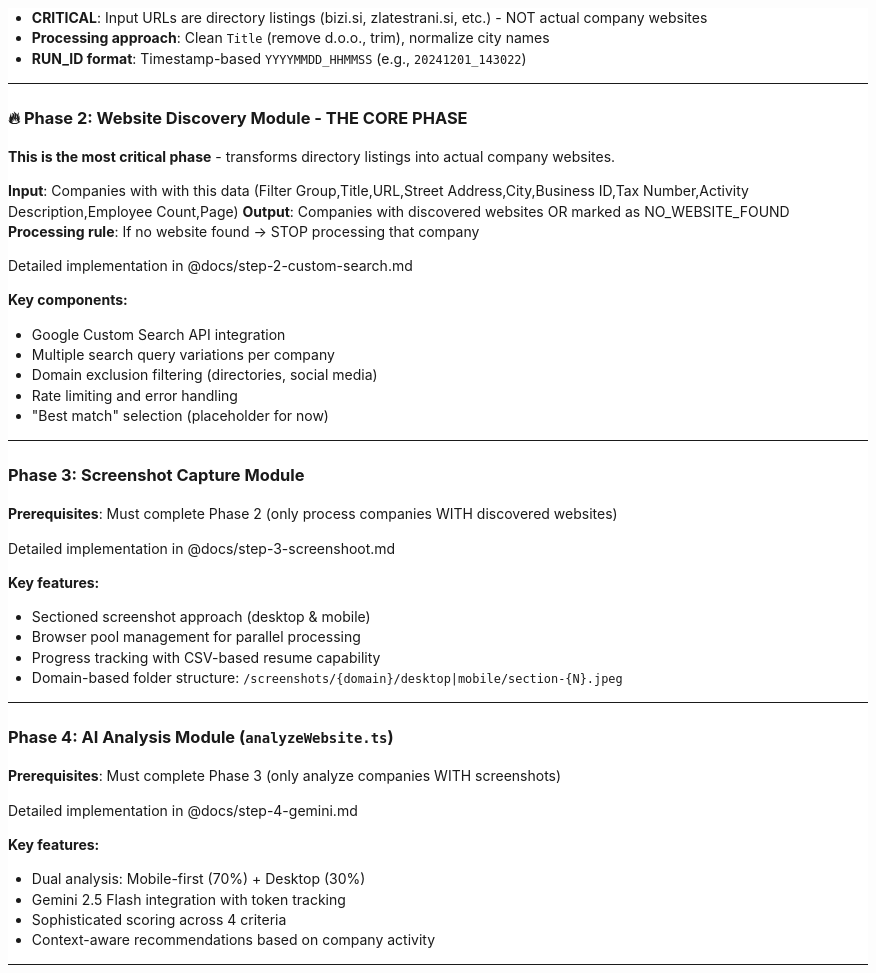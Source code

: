 * **CRITICAL**: Input URLs are directory listings (bizi.si, zlatestrani.si, etc.) - NOT actual company websites
* **Processing approach**: Clean `Title` (remove d.o.o., trim), normalize city names
* **RUN_ID format**: Timestamp-based `YYYYMMDD_HHMMSS` (e.g., `20241201_143022`)

---

### **🔥 Phase 2: Website Discovery Module - THE CORE PHASE**

**This is the most critical phase** - transforms directory listings into actual company websites.

**Input**: Companies with with this data (Filter Group,Title,URL,Street Address,City,Business ID,Tax Number,Activity Description,Employee Count,Page)
**Output**: Companies with discovered websites OR marked as NO_WEBSITE_FOUND
**Processing rule**: If no website found → STOP processing that company

Detailed implementation in @docs/step-2-custom-search.md

**Key components:**
- Google Custom Search API integration
- Multiple search query variations per company
- Domain exclusion filtering (directories, social media)
- Rate limiting and error handling
- "Best match" selection (placeholder for now)

---

### **Phase 3: Screenshot Capture Module**

**Prerequisites**: Must complete Phase 2 (only process companies WITH discovered websites)

Detailed implementation in @docs/step-3-screenshoot.md

**Key features:**
- Sectioned screenshot approach (desktop & mobile)
- Browser pool management for parallel processing
- Progress tracking with CSV-based resume capability
- Domain-based folder structure: `/screenshots/{domain}/desktop|mobile/section-{N}.jpeg`

---

### **Phase 4: AI Analysis Module (`analyzeWebsite.ts`)**

**Prerequisites**: Must complete Phase 3 (only analyze companies WITH screenshots)

Detailed implementation in @docs/step-4-gemini.md

**Key features:**
- Dual analysis: Mobile-first (70%) + Desktop (30%)
- Gemini 2.5 Flash integration with token tracking
- Sophisticated scoring across 4 criteria
- Context-aware recommendations based on company activity

---
